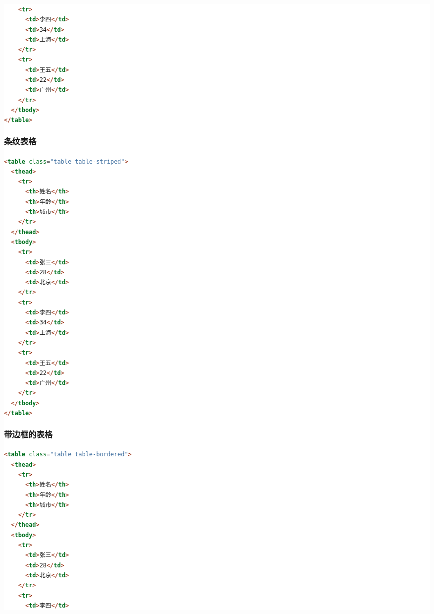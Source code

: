 ```html
    <tr>
      <td>李四</td>
      <td>34</td>
      <td>上海</td>
    </tr>
    <tr>
      <td>王五</td>
      <td>22</td>
      <td>广州</td>
    </tr>
  </tbody>
</table>
```

### 条纹表格

```html
<table class="table table-striped">
  <thead>
    <tr>
      <th>姓名</th>
      <th>年龄</th>
      <th>城市</th>
    </tr>
  </thead>
  <tbody>
    <tr>
      <td>张三</td>
      <td>28</td>
      <td>北京</td>
    </tr>
    <tr>
      <td>李四</td>
      <td>34</td>
      <td>上海</td>
    </tr>
    <tr>
      <td>王五</td>
      <td>22</td>
      <td>广州</td>
    </tr>
  </tbody>
</table>
```

### 带边框的表格

```html
<table class="table table-bordered">
  <thead>
    <tr>
      <th>姓名</th>
      <th>年龄</th>
      <th>城市</th>
    </tr>
  </thead>
  <tbody>
    <tr>
      <td>张三</td>
      <td>28</td>
      <td>北京</td>
    </tr>
    <tr>
      <td>李四</td>
```